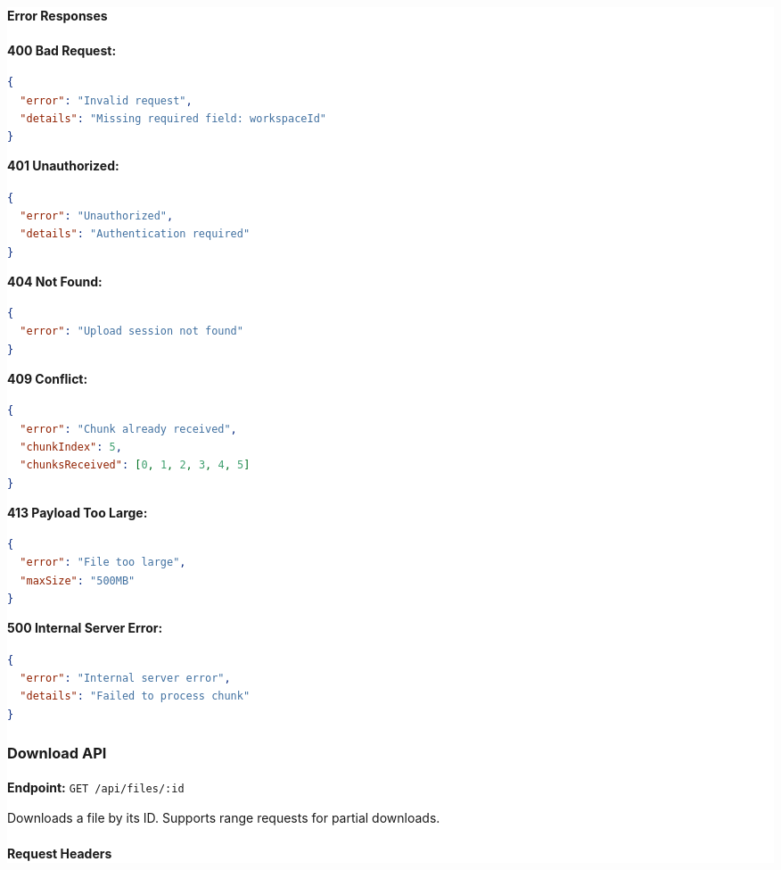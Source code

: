 #### Error Responses

**400 Bad Request:**
```json
{
  "error": "Invalid request",
  "details": "Missing required field: workspaceId"
}
```

**401 Unauthorized:**
```json
{
  "error": "Unauthorized",
  "details": "Authentication required"
}
```

**404 Not Found:**
```json
{
  "error": "Upload session not found"
}
```

**409 Conflict:**
```json
{
  "error": "Chunk already received",
  "chunkIndex": 5,
  "chunksReceived": [0, 1, 2, 3, 4, 5]
}
```

**413 Payload Too Large:**
```json
{
  "error": "File too large",
  "maxSize": "500MB"
}
```

**500 Internal Server Error:**
```json
{
  "error": "Internal server error",
  "details": "Failed to process chunk"
}
```

### Download API

**Endpoint:** `GET /api/files/:id`

Downloads a file by its ID. Supports range requests for partial downloads.

#### Request Headers
